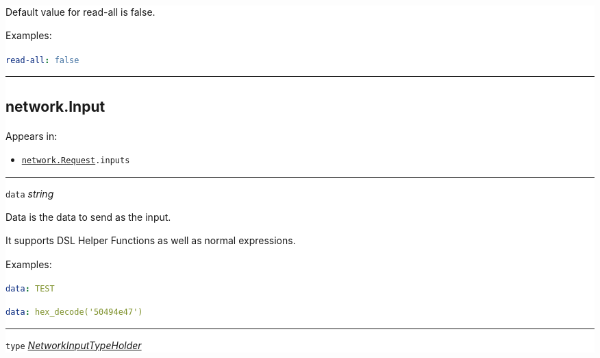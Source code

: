 Default value for read-all is false.



Examples:


```yaml
read-all: false
```


</div>

<hr />





## network.Input

Appears in:


- <code><a href="#networkrequest">network.Request</a>.inputs</code>





<hr />

<div class="dd">

<code>data</code>  <i>string</i>

</div>
<div class="dt">

Data is the data to send as the input.

It supports DSL Helper Functions as well as normal expressions.



Examples:


```yaml
data: TEST
```

```yaml
data: hex_decode('50494e47')
```


</div>

<hr />

<div class="dd">

<code>type</code>  <i><a href="#networkinputtypeholder">NetworkInputTypeHolder</a></i>

</div>
<div class="dt">
